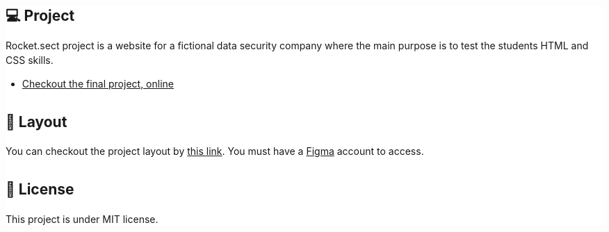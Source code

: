 ## 💻 Project

Rocket.sect project is a website for a fictional data security company where the main purpose is to test the students HTML and CSS skills.

- [Checkout the final project, online](https://douglasshinzato.github.io/layout-rebuild-02/)

## 🔖 Layout

You can checkout the project layout by [this link](<https://www.figma.com/file/A06HLctnDqxOKc34EI1wdj/Explorer-(Copy)?node-id=16%3A106&t=QNOXo7GNTmo8wBgw-1>). You must have a [Figma](https://figma.com) account to access.

## :memo: License

This project is under MIT license.
